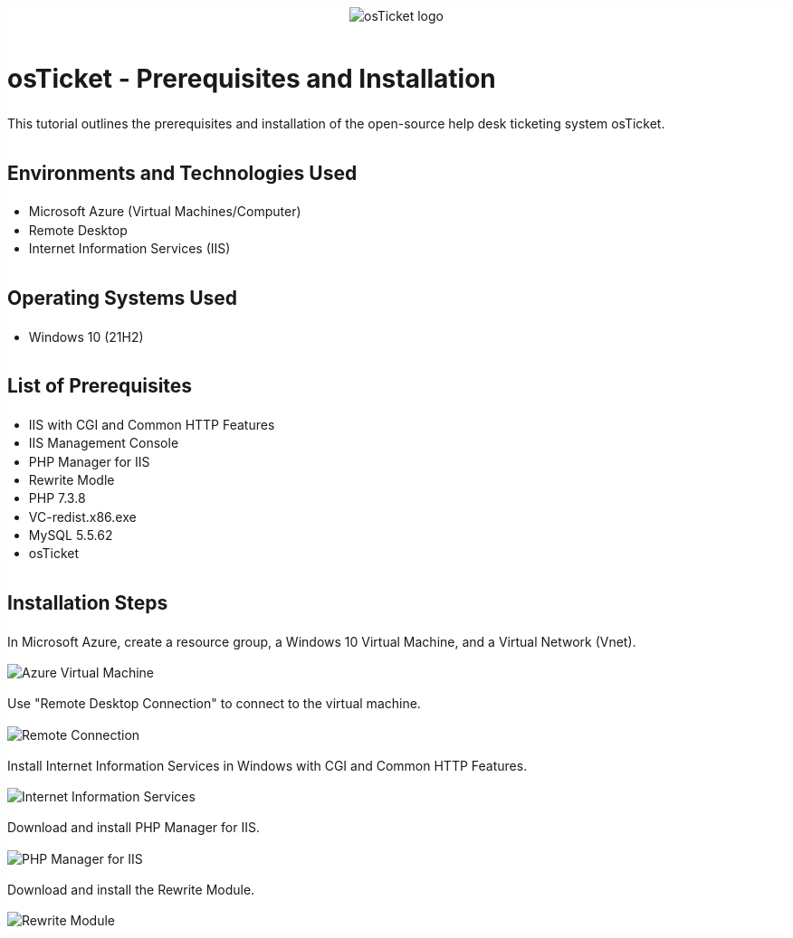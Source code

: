 <p align="center">
<img src="https://i.imgur.com/Clzj7Xs.png" alt="osTicket logo"/>
</p>

<h1>osTicket - Prerequisites and Installation</h1>
This tutorial outlines the prerequisites and installation of the open-source help desk ticketing system osTicket.<br />

<h2>Environments and Technologies Used</h2>

- Microsoft Azure (Virtual Machines/Computer)
- Remote Desktop
- Internet Information Services (IIS)

<h2>Operating Systems Used </h2>

- Windows 10</b> (21H2)

<h2>List of Prerequisites</h2>

- IIS with CGI and Common HTTP Features
- IIS Management Console
- PHP Manager for IIS
- Rewrite Modle
- PHP 7.3.8
- VC-redist.x86.exe
- MySQL 5.5.62
- osTicket

<h2>Installation Steps</h2>

<p>In Microsoft Azure, create a resource group, a Windows 10 Virtual Machine, and a Virtual Network (Vnet).</p>

<img height="80%" width="80%" alt="Azure Virtual Machine" src="https://github.com/golayjustin/osticket-prereqs/assets/39071760/fd242b4b-8abc-4dad-bb17-6e36fdea9e34">
&nbsp; 
&nbsp;

<p>Use "Remote Desktop Connection" to connect to the virtual machine.</p>
<img height="80%" width="80%" alt="Remote Connection"  src="https://github.com/golayjustin/osticket-prereqs/assets/39071760/0e7486ff-3c5f-4541-931b-305d7ee428f5">
&nbsp;
&nbsp;

<p>Install Internet Information Services in Windows with CGI and Common HTTP Features.</p>
<img height="80%" width="80%" alt="Internet Information Services" src="https://github.com/golayjustin/osticket-prereqs/assets/39071760/acab85e0-5174-4d6d-a2e8-661622de43d4">
&nbsp;
&nbsp;

<p>Download and install PHP Manager for IIS.</p>
<img height="80%" width="80%" alt="PHP Manager for IIS" src="https://i.imgur.com/aeOBNB4.png">
&nbsp;
&nbsp;

<p>Download and install the Rewrite Module.</p>
<img height="80%" width="80%" alt="Rewrite Module" src="https://i.imgur.com/G0H8GRa.png">
&nbsp;
&nbsp;
